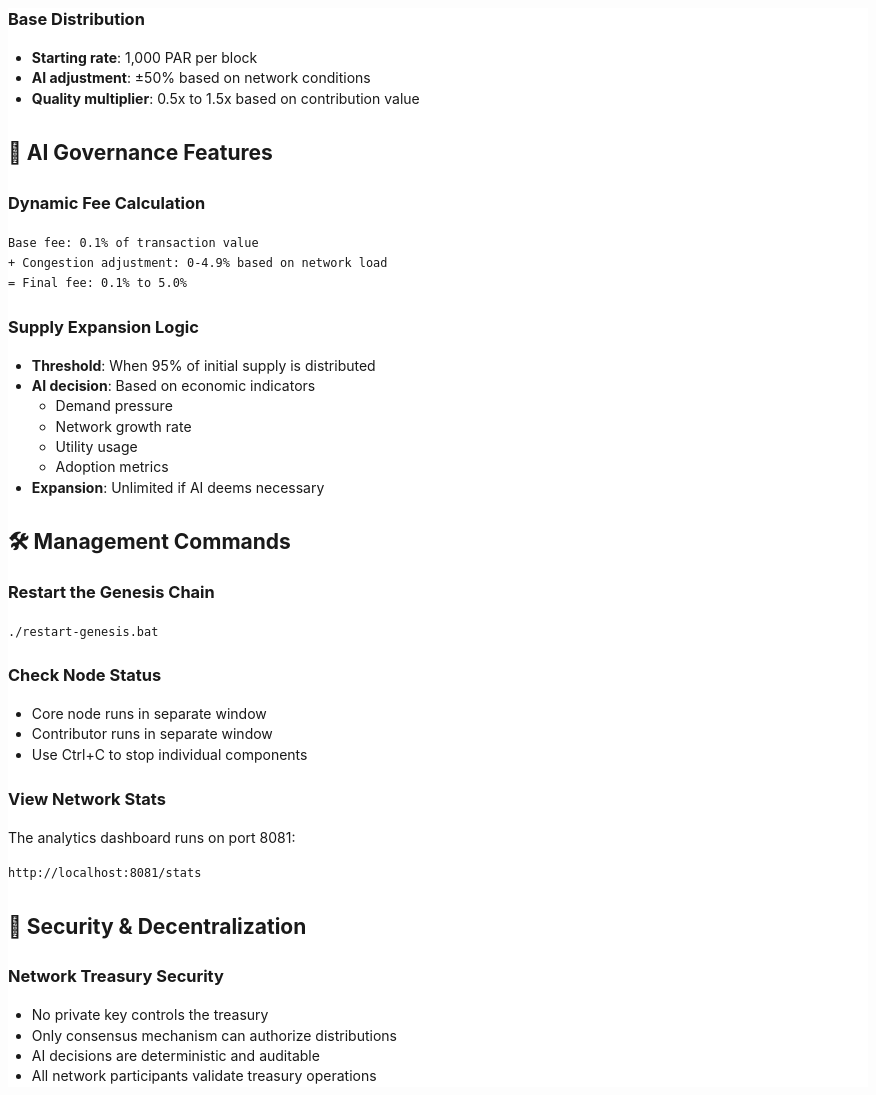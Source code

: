 ### Base Distribution
- **Starting rate**: 1,000 PAR per block
- **AI adjustment**: ±50% based on network conditions
- **Quality multiplier**: 0.5x to 1.5x based on contribution value

## 🧠 AI Governance Features

### Dynamic Fee Calculation
```
Base fee: 0.1% of transaction value
+ Congestion adjustment: 0-4.9% based on network load
= Final fee: 0.1% to 5.0%
```

### Supply Expansion Logic
- **Threshold**: When 95% of initial supply is distributed
- **AI decision**: Based on economic indicators
  - Demand pressure
  - Network growth rate
  - Utility usage
  - Adoption metrics
- **Expansion**: Unlimited if AI deems necessary

## 🛠️ Management Commands

### Restart the Genesis Chain
```bash
./restart-genesis.bat
```

### Check Node Status
- Core node runs in separate window
- Contributor runs in separate window
- Use Ctrl+C to stop individual components

### View Network Stats
The analytics dashboard runs on port 8081:
```
http://localhost:8081/stats
```

## 🔐 Security & Decentralization

### Network Treasury Security
- No private key controls the treasury
- Only consensus mechanism can authorize distributions
- AI decisions are deterministic and auditable
- All network participants validate treasury operations
